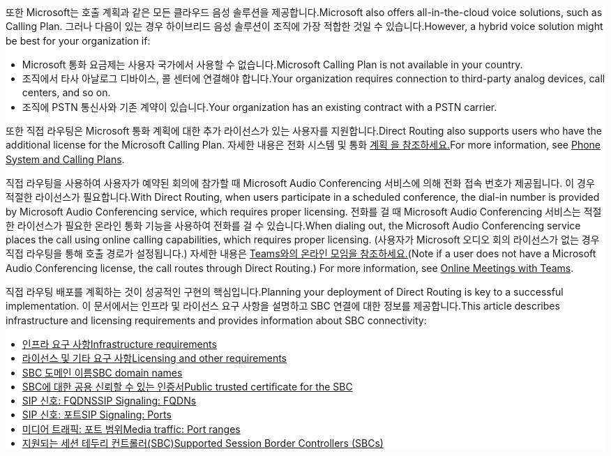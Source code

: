 <span data-ttu-id="3e528-117">또한 Microsoft는 호출 계획과 같은 모든 클라우드 음성 솔루션을 제공합니다.</span><span class="sxs-lookup"><span data-stu-id="3e528-117">Microsoft also offers all-in-the-cloud voice solutions, such as Calling Plan.</span></span> <span data-ttu-id="3e528-118">그러나 다음이 있는 경우 하이브리드 음성 솔루션이 조직에 가장 적합한 것일 수 있습니다.</span><span class="sxs-lookup"><span data-stu-id="3e528-118">However, a hybrid voice solution might be best for your organization if:</span></span> 

- <span data-ttu-id="3e528-119">Microsoft 통화 요금제는 사용자 국가에서 사용할 수 없습니다.</span><span class="sxs-lookup"><span data-stu-id="3e528-119">Microsoft Calling Plan is not available in your country.</span></span> 
- <span data-ttu-id="3e528-120">조직에서 타사 아날로그 디바이스, 콜 센터에 연결해야 합니다.</span><span class="sxs-lookup"><span data-stu-id="3e528-120">Your organization requires connection to third-party analog devices, call centers, and so on.</span></span> 
- <span data-ttu-id="3e528-121">조직에 PSTN 통신사와 기존 계약이 있습니다.</span><span class="sxs-lookup"><span data-stu-id="3e528-121">Your organization has an existing contract with a PSTN carrier.</span></span>

<span data-ttu-id="3e528-122">또한 직접 라우팅은 Microsoft 통화 계획에 대한 추가 라이선스가 있는 사용자를 지원합니다.</span><span class="sxs-lookup"><span data-stu-id="3e528-122">Direct Routing also supports users who have the additional license for the Microsoft Calling Plan.</span></span> <span data-ttu-id="3e528-123">자세한 내용은 전화 시스템 및 통화 [계획 을 참조하세요.](calling-plan-landing-page.md)</span><span class="sxs-lookup"><span data-stu-id="3e528-123">For more information, see [Phone System and Calling Plans](calling-plan-landing-page.md).</span></span> 

<span data-ttu-id="3e528-124">직접 라우팅을 사용하여 사용자가 예약된 회의에 참가할 때 Microsoft Audio Conferencing 서비스에 의해 전화 접속 번호가 제공됩니다. 이 경우 적절한 라이선스가 필요합니다.</span><span class="sxs-lookup"><span data-stu-id="3e528-124">With Direct Routing, when users participate in a scheduled conference, the dial-in number is provided by Microsoft Audio Conferencing service, which requires proper licensing.</span></span>  <span data-ttu-id="3e528-125">전화를 걸 때 Microsoft Audio Conferencing 서비스는 적절한 라이선스가 필요한 온라인 통화 기능을 사용하여 전화를 걸 수 있습니다.</span><span class="sxs-lookup"><span data-stu-id="3e528-125">When dialing out, the Microsoft Audio Conferencing service places the call using online calling capabilities, which requires proper licensing.</span></span> <span data-ttu-id="3e528-126">(사용자가 Microsoft 오디오 회의 라이선스가 없는 경우 직접 라우팅을 통해 호출 경로가 설정됩니다.) 자세한 내용은 [Teams와의 온라인 모임을 참조하세요.](https://products.office.com/microsoft-teams/online-meeting-solutions)</span><span class="sxs-lookup"><span data-stu-id="3e528-126">(Note if a user does not have a Microsoft Audio Conferencing license, the call routes through Direct Routing.) For more information, see [Online Meetings with Teams](https://products.office.com/microsoft-teams/online-meeting-solutions).</span></span> 
 
<span data-ttu-id="3e528-127">직접 라우팅 배포를 계획하는 것이 성공적인 구현의 핵심입니다.</span><span class="sxs-lookup"><span data-stu-id="3e528-127">Planning your deployment of Direct Routing is key to a successful implementation.</span></span> <span data-ttu-id="3e528-128">이 문서에서는 인프라 및 라이선스 요구 사항을 설명하고 SBC 연결에 대한 정보를 제공합니다.</span><span class="sxs-lookup"><span data-stu-id="3e528-128">This article describes infrastructure and licensing requirements and provides information about SBC connectivity:</span></span> 

- [<span data-ttu-id="3e528-129">인프라 요구 사항</span><span class="sxs-lookup"><span data-stu-id="3e528-129">Infrastructure requirements</span></span>](#infrastructure-requirements)
- [<span data-ttu-id="3e528-130">라이선스 및 기타 요구 사항</span><span class="sxs-lookup"><span data-stu-id="3e528-130">Licensing and other requirements</span></span>](#licensing-and-other-requirements)
- [<span data-ttu-id="3e528-131">SBC 도메인 이름</span><span class="sxs-lookup"><span data-stu-id="3e528-131">SBC domain names</span></span>](#sbc-domain-names)
- [<span data-ttu-id="3e528-132">SBC에 대한 공용 신뢰할 수 있는 인증서</span><span class="sxs-lookup"><span data-stu-id="3e528-132">Public trusted certificate for the SBC</span></span>](#public-trusted-certificate-for-the-sbc)
- [<span data-ttu-id="3e528-133">SIP 신호: FQDNS</span><span class="sxs-lookup"><span data-stu-id="3e528-133">SIP Signaling: FQDNs</span></span>](#sip-signaling-fqdns)
- [<span data-ttu-id="3e528-134">SIP 신호: 포트</span><span class="sxs-lookup"><span data-stu-id="3e528-134">SIP Signaling: Ports</span></span>](#sip-signaling-ports)
- [<span data-ttu-id="3e528-135">미디어 트래픽: 포트 범위</span><span class="sxs-lookup"><span data-stu-id="3e528-135">Media traffic: Port ranges</span></span>](#media-traffic-port-ranges)
- [<span data-ttu-id="3e528-136">지원되는 세션 테두리 컨트롤러(SBC)</span><span class="sxs-lookup"><span data-stu-id="3e528-136">Supported Session Border Controllers (SBCs)</span></span>](#supported-session-border-controllers-sbcs)
